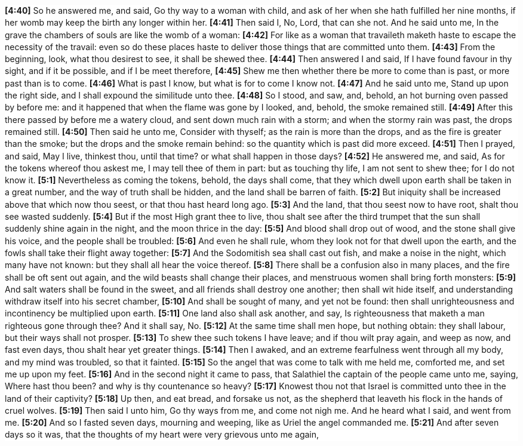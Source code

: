 **[4:40]** So he answered me, and said, Go thy way to a woman with child, and ask of her when she hath fulfilled her nine months, if her womb may keep the birth any longer within her.
**[4:41]** Then said I, No, Lord, that can she not. And he said unto me, In the grave the chambers of souls are like the womb of a woman:
**[4:42]** For like as a woman that travaileth maketh haste to escape the necessity of the travail: even so do these places haste to deliver those things that are committed unto them.
**[4:43]** From the beginning, look, what thou desirest to see, it shall be shewed thee.
**[4:44]** Then answered I and said, If I have found favour in thy sight, and if it be possible, and if I be meet therefore,
**[4:45]** Shew me then whether there be more to come than is past, or more past than is to come.
**[4:46]** What is past I know, but what is for to come I know not.
**[4:47]** And he said unto me, Stand up upon the right side, and I shall expound the similitude unto thee.
**[4:48]** So I stood, and saw, and, behold, an hot burning oven passed by before me: and it happened that when the flame was gone by I looked, and, behold, the smoke remained still.
**[4:49]** After this there passed by before me a watery cloud, and sent down much rain with a storm; and when the stormy rain was past, the drops remained still.
**[4:50]** Then said he unto me, Consider with thyself; as the rain is more than the drops, and as the fire is greater than the smoke; but the drops and the smoke remain behind: so the quantity which is past did more exceed.
**[4:51]** Then I prayed, and said, May I live, thinkest thou, until that time? or what shall happen in those days?
**[4:52]** He answered me, and said, As for the tokens whereof thou askest me, I may tell thee of them in part: but as touching thy life, I am not sent to shew thee; for I do not know it.
**[5:1]** Nevertheless as coming the tokens, behold, the days shall come, that they which dwell upon earth shall be taken in a great number, and the way of truth shall be hidden, and the land shall be barren of faith.
**[5:2]** But iniquity shall be increased above that which now thou seest, or that thou hast heard long ago.
**[5:3]** And the land, that thou seest now to have root, shalt thou see wasted suddenly.
**[5:4]** But if the most High grant thee to live, thou shalt see after the third trumpet that the sun shall suddenly shine again in the night, and the moon thrice in the day:
**[5:5]** And blood shall drop out of wood, and the stone shall give his voice, and the people shall be troubled:
**[5:6]** And even he shall rule, whom they look not for that dwell upon the earth, and the fowls shall take their flight away together:
**[5:7]** And the Sodomitish sea shall cast out fish, and make a noise in the night, which many have not known: but they shall all hear the voice thereof.
**[5:8]** There shall be a confusion also in many places, and the fire shall be oft sent out again, and the wild beasts shall change their places, and menstruous women shall bring forth monsters:
**[5:9]** And salt waters shall be found in the sweet, and all friends shall destroy one another; then shall wit hide itself, and understanding withdraw itself into his secret chamber,
**[5:10]** And shall be sought of many, and yet not be found: then shall unrighteousness and incontinency be multiplied upon earth.
**[5:11]** One land also shall ask another, and say, Is righteousness that maketh a man righteous gone through thee? And it shall say, No.
**[5:12]** At the same time shall men hope, but nothing obtain: they shall labour, but their ways shall not prosper.
**[5:13]** To shew thee such tokens I have leave; and if thou wilt pray again, and weep as now, and fast even days, thou shalt hear yet greater things.
**[5:14]** Then I awaked, and an extreme fearfulness went through all my body, and my mind was troubled, so that it fainted.
**[5:15]** So the angel that was come to talk with me held me, comforted me, and set me up upon my feet.
**[5:16]** And in the second night it came to pass, that Salathiel the captain of the people came unto me, saying, Where hast thou been? and why is thy countenance so heavy?
**[5:17]** Knowest thou not that Israel is committed unto thee in the land of their captivity?
**[5:18]** Up then, and eat bread, and forsake us not, as the shepherd that leaveth his flock in the hands of cruel wolves.
**[5:19]** Then said I unto him, Go thy ways from me, and come not nigh me. And he heard what I said, and went from me.
**[5:20]** And so I fasted seven days, mourning and weeping, like as Uriel the angel commanded me.
**[5:21]** And after seven days so it was, that the thoughts of my heart were very grievous unto me again,